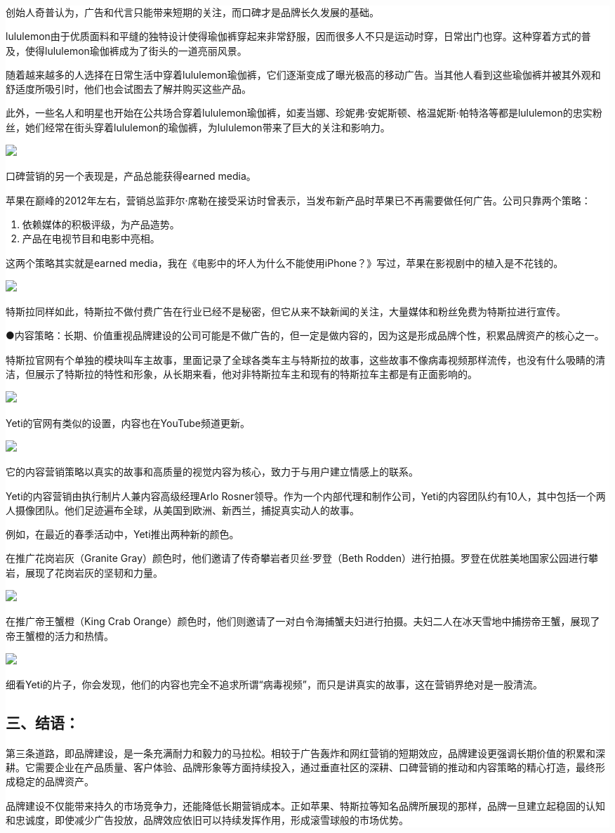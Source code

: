 创始人奇普认为，广告和代言只能带来短期的关注，而口碑才是品牌长久发展的基础。

lululemon由于优质面料和平缝的独特设计使得瑜伽裤穿起来非常舒服，因而很多人不只是运动时穿，日常出门也穿。这种穿着方式的普及，使得lululemon瑜伽裤成为了街头的一道亮丽风景。

随着越来越多的人选择在日常生活中穿着lululemon瑜伽裤，它们逐渐变成了曝光极高的移动广告。当其他人看到这些瑜伽裤并被其外观和舒适度所吸引时，他们也会试图去了解并购买这些产品。

此外，一些名人和明星也开始在公共场合穿着lululemon瑜伽裤，如麦当娜、珍妮弗·安妮斯顿、格温妮斯·帕特洛等都是lululemon的忠实粉丝，她们经常在街头穿着lululemon的瑜伽裤，为lululemon带来了巨大的关注和影响力。

![](https://image.woshipm.com/2024/08/26/b26a5978-63b7-11ef-acb6-00163e142b65.png)

口碑营销的另一个表现是，产品总能获得earned media。

苹果在巅峰的2012年左右，营销总监菲尔·席勒在接受采访时曾表示，当发布新产品时苹果已不再需要做任何广告。公司只靠两个策略：

1.  依赖媒体的积极评级，为产品造势。
2.  产品在电视节目和电影中亮相。

这两个策略其实就是earned media，我在《电影中的坏人为什么不能使用iPhone？》写过，苹果在影视剧中的植入是不花钱的。

![](https://image.woshipm.com/2024/08/26/b2ddf734-63b7-11ef-acb6-00163e142b65.png)

特斯拉同样如此，特斯拉不做付费广告在行业已经不是秘密，但它从来不缺新闻的关注，大量媒体和粉丝免费为特斯拉进行宣传。

●内容策略：长期、价值重视品牌建设的公司可能是不做广告的，但一定是做内容的，因为这是形成品牌个性，积累品牌资产的核心之一。

特斯拉官网有个单独的模块叫车主故事，里面记录了全球各类车主与特斯拉的故事，这些故事不像病毒视频那样流传，也没有什么吸睛的清洁，但展示了特斯拉的特性和形象，从长期来看，他对非特斯拉车主和现有的特斯拉车主都是有正面影响的。

![](https://image.woshipm.com/2024/08/26/b35d8594-63b7-11ef-acb6-00163e142b65.png)

Yeti的官网有类似的设置，内容也在YouTube频道更新。

![](https://image.woshipm.com/2024/08/26/b3f50edc-63b7-11ef-acb6-00163e142b65.png)

它的内容营销策略以真实的故事和高质量的视觉内容为核心，致力于与用户建立情感上的联系。

Yeti的内容营销由执行制片人兼内容高级经理Arlo Rosner领导。作为一个内部代理和制作公司，Yeti的内容团队约有10人，其中包括一个两人摄像团队。他们足迹遍布全球，从美国到欧洲、新西兰，捕捉真实动人的故事。

例如，在最近的春季活动中，Yeti推出两种新的颜色。

在推广花岗岩灰（Granite Gray）颜色时，他们邀请了传奇攀岩者贝丝·罗登（Beth Rodden）进行拍摄。罗登在优胜美地国家公园进行攀岩，展现了花岗岩灰的坚韧和力量。

![](https://image.woshipm.com/2024/08/02/cc0c1eb2-5088-11ef-9bbf-00163e142b65.png)

在推广帝王蟹橙（King Crab Orange）颜色时，他们则邀请了一对白令海捕蟹夫妇进行拍摄。夫妇二人在冰天雪地中捕捞帝王蟹，展现了帝王蟹橙的活力和热情。

![](https://image.woshipm.com/2024/08/02/cc703320-5088-11ef-9bbf-00163e142b65.png)

细看Yeti的片子，你会发现，他们的内容也完全不追求所谓“病毒视频”，而只是讲真实的故事，这在营销界绝对是一股清流。

## 三、结语：

第三条道路，即品牌建设，是一条充满耐力和毅力的马拉松。相较于广告轰炸和网红营销的短期效应，品牌建设更强调长期价值的积累和深耕。它需要企业在产品质量、客户体验、品牌形象等方面持续投入，通过垂直社区的深耕、口碑营销的推动和内容策略的精心打造，最终形成稳定的品牌资产。

品牌建设不仅能带来持久的市场竞争力，还能降低长期营销成本。正如苹果、特斯拉等知名品牌所展现的那样，品牌一旦建立起稳固的认知和忠诚度，即使减少广告投放，品牌效应依旧可以持续发挥作用，形成滚雪球般的市场优势。

